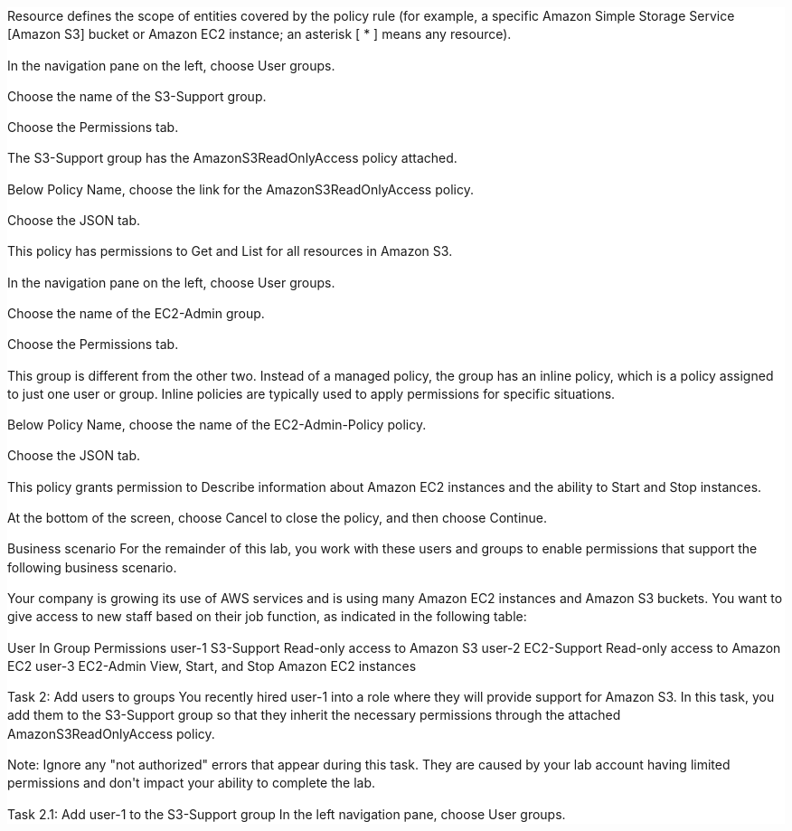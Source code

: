 Resource defines the scope of entities covered by the policy rule (for example, a specific Amazon Simple Storage Service [Amazon S3] bucket or Amazon EC2 instance; an asterisk [ * ] means any resource).

In the navigation pane on the left, choose User groups.

Choose the name of the S3-Support group.

Choose the Permissions tab.

The S3-Support group has the AmazonS3ReadOnlyAccess policy attached.

Below Policy Name, choose the link for the AmazonS3ReadOnlyAccess policy.

Choose the JSON tab.

This policy has permissions to Get and List for all resources in Amazon S3.

In the navigation pane on the left, choose User groups.

Choose the name of the EC2-Admin group.

Choose the Permissions tab.

This group is different from the other two. Instead of a managed policy, the group has an inline policy, which is a policy assigned to just one user or group. Inline policies are typically used to apply permissions for specific situations.

Below Policy Name, choose the name of the EC2-Admin-Policy policy.

Choose the JSON tab.

This policy grants permission to Describe information about Amazon EC2 instances and the ability to Start and Stop instances.

At the bottom of the screen, choose Cancel to close the policy, and then choose Continue.

Business scenario
For the remainder of this lab, you work with these users and groups to enable permissions that support the following business scenario.

Your company is growing its use of AWS services and is using many Amazon EC2 instances and Amazon S3 buckets. You want to give access to new staff based on their job function, as indicated in the following table:

User	In Group	Permissions
user-1	S3-Support	Read-only access to Amazon S3
user-2	EC2-Support	Read-only access to Amazon EC2
user-3	EC2-Admin	View, Start, and Stop Amazon EC2 instances
 

Task 2: Add users to groups
You recently hired user-1 into a role where they will provide support for Amazon S3. In this task, you add them to the S3-Support group so that they inherit the necessary permissions through the attached AmazonS3ReadOnlyAccess policy.

Note: Ignore any "not authorized" errors that appear during this task. They are caused by your lab account having limited permissions and don't impact your ability to complete the lab.

Task 2.1: Add user-1 to the S3-Support group
In the left navigation pane, choose User groups.
